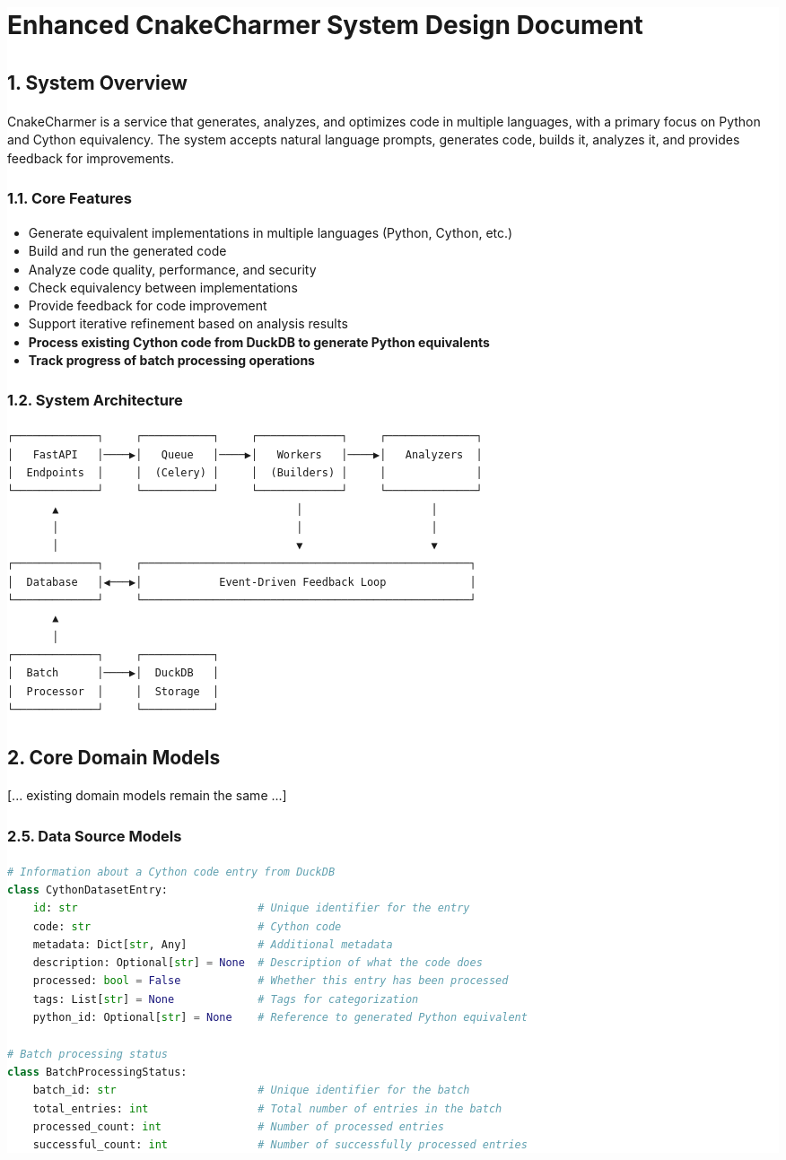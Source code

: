 # Enhanced CnakeCharmer System Design Document

## 1. System Overview

CnakeCharmer is a service that generates, analyzes, and optimizes code in multiple languages, with a primary focus on Python and Cython equivalency. The system accepts natural language prompts, generates code, builds it, analyzes it, and provides feedback for improvements.

### 1.1. Core Features

- Generate equivalent implementations in multiple languages (Python, Cython, etc.)
- Build and run the generated code
- Analyze code quality, performance, and security
- Check equivalency between implementations
- Provide feedback for code improvement
- Support iterative refinement based on analysis results
- **Process existing Cython code from DuckDB to generate Python equivalents**
- **Track progress of batch processing operations**

### 1.2. System Architecture

```
┌─────────────┐     ┌───────────┐     ┌─────────────┐     ┌──────────────┐
│   FastAPI   │────▶│   Queue   │────▶│   Workers   │────▶│   Analyzers  │
│  Endpoints  │     │  (Celery) │     │  (Builders) │     │              │
└─────────────┘     └───────────┘     └─────────────┘     └──────────────┘
       ▲                                     │                    │
       │                                     │                    │
       │                                     ▼                    ▼
┌─────────────┐     ┌───────────────────────────────────────────────────┐
│  Database   │◀───▶│            Event-Driven Feedback Loop             │
└─────────────┘     └───────────────────────────────────────────────────┘
       ▲
       │
┌─────────────┐     ┌───────────┐
│  Batch      │────▶│  DuckDB   │
│  Processor  │     │  Storage  │
└─────────────┘     └───────────┘
```

## 2. Core Domain Models

[... existing domain models remain the same ...]

### 2.5. Data Source Models

```python
# Information about a Cython code entry from DuckDB
class CythonDatasetEntry:
    id: str                            # Unique identifier for the entry
    code: str                          # Cython code
    metadata: Dict[str, Any]           # Additional metadata
    description: Optional[str] = None  # Description of what the code does
    processed: bool = False            # Whether this entry has been processed
    tags: List[str] = None             # Tags for categorization
    python_id: Optional[str] = None    # Reference to generated Python equivalent

# Batch processing status
class BatchProcessingStatus:
    batch_id: str                      # Unique identifier for the batch
    total_entries: int                 # Total number of entries in the batch
    processed_count: int               # Number of processed entries
    successful_count: int              # Number of successfully processed entries
```